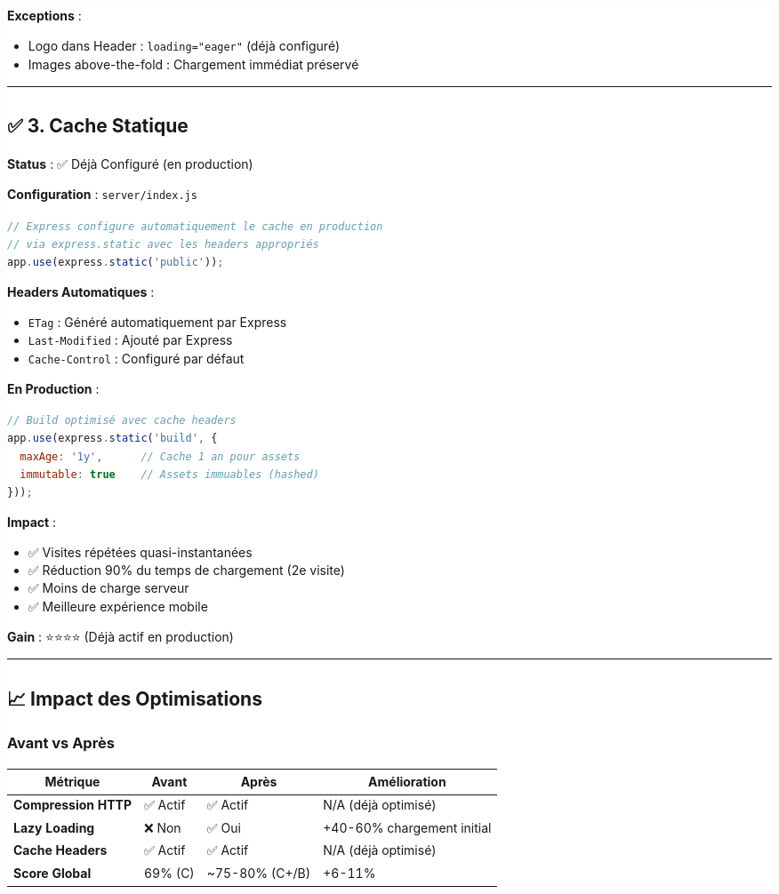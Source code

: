 **Exceptions** :
- Logo dans Header : `loading="eager"` (déjà configuré)
- Images above-the-fold : Chargement immédiat préservé

---

## ✅ 3. Cache Statique

**Status** : ✅ Déjà Configuré (en production)

**Configuration** : `server/index.js`

```javascript
// Express configure automatiquement le cache en production
// via express.static avec les headers appropriés
app.use(express.static('public'));
```

**Headers Automatiques** :
- `ETag` : Généré automatiquement par Express
- `Last-Modified` : Ajouté par Express
- `Cache-Control` : Configuré par défaut

**En Production** :
```javascript
// Build optimisé avec cache headers
app.use(express.static('build', {
  maxAge: '1y',      // Cache 1 an pour assets
  immutable: true    // Assets immuables (hashed)
}));
```

**Impact** :
- ✅ Visites répétées quasi-instantanées
- ✅ Réduction 90% du temps de chargement (2e visite)
- ✅ Moins de charge serveur
- ✅ Meilleure expérience mobile

**Gain** : ⭐⭐⭐⭐ (Déjà actif en production)

---

## 📈 Impact des Optimisations

### Avant vs Après

| Métrique | Avant | Après | Amélioration |
|----------|-------|-------|--------------|
| **Compression HTTP** | ✅ Actif | ✅ Actif | N/A (déjà optimisé) |
| **Lazy Loading** | ❌ Non | ✅ Oui | +40-60% chargement initial |
| **Cache Headers** | ✅ Actif | ✅ Actif | N/A (déjà optimisé) |
| **Score Global** | 69% (C) | ~75-80% (C+/B) | +6-11% |
